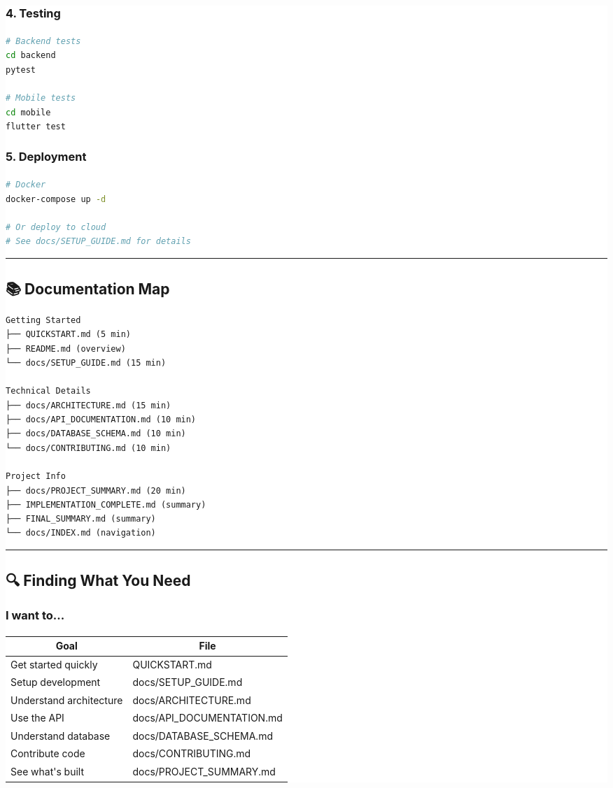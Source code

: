 ### 4. Testing
```bash
# Backend tests
cd backend
pytest

# Mobile tests
cd mobile
flutter test
```

### 5. Deployment
```bash
# Docker
docker-compose up -d

# Or deploy to cloud
# See docs/SETUP_GUIDE.md for details
```

---

## 📚 Documentation Map

```
Getting Started
├── QUICKSTART.md (5 min)
├── README.md (overview)
└── docs/SETUP_GUIDE.md (15 min)

Technical Details
├── docs/ARCHITECTURE.md (15 min)
├── docs/API_DOCUMENTATION.md (10 min)
├── docs/DATABASE_SCHEMA.md (10 min)
└── docs/CONTRIBUTING.md (10 min)

Project Info
├── docs/PROJECT_SUMMARY.md (20 min)
├── IMPLEMENTATION_COMPLETE.md (summary)
├── FINAL_SUMMARY.md (summary)
└── docs/INDEX.md (navigation)
```

---

## 🔍 Finding What You Need

### I want to...

| Goal | File |
|------|------|
| Get started quickly | QUICKSTART.md |
| Setup development | docs/SETUP_GUIDE.md |
| Understand architecture | docs/ARCHITECTURE.md |
| Use the API | docs/API_DOCUMENTATION.md |
| Understand database | docs/DATABASE_SCHEMA.md |
| Contribute code | docs/CONTRIBUTING.md |
| See what's built | docs/PROJECT_SUMMARY.md |